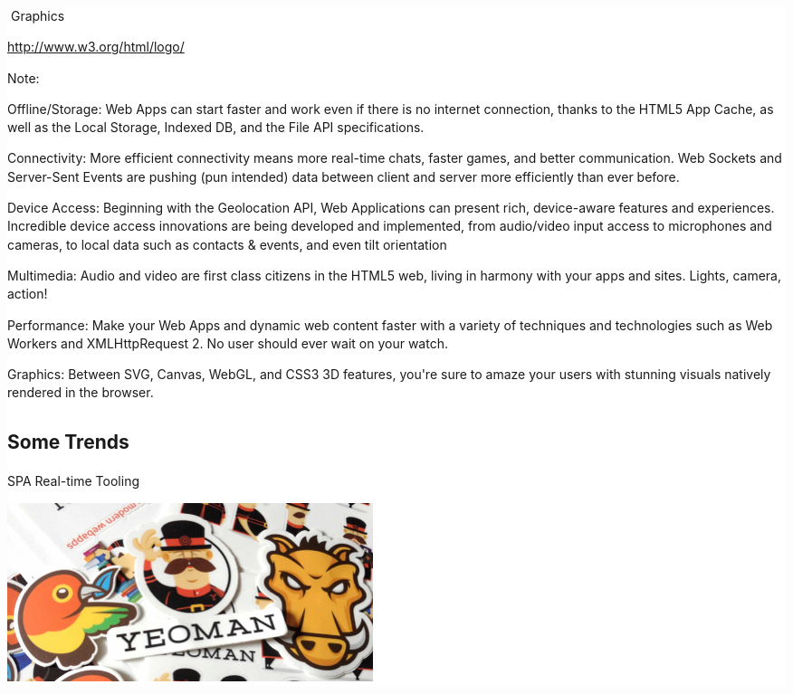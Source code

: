 &nbsp;Graphics&nbsp;



http://www.w3.org/html/logo/



Note:

Offline/Storage:
Web Apps can start faster and work even if there is no internet connection, thanks to the HTML5 App Cache, as well as the Local Storage, Indexed DB, and the File API specifications.

Connectivity:
More efficient connectivity means more real-time chats, faster games, and better communication. Web Sockets and Server-Sent Events are pushing (pun intended) data between client and server more efficiently than ever before.

Device Access:
Beginning with the Geolocation API, Web Applications can present rich, device-aware features and experiences. Incredible device access innovations are being developed and implemented, from audio/video input access to microphones and cameras, to local data such as contacts & events, and even tilt orientation

Multimedia:
Audio and video are first class citizens in the HTML5 web, living in harmony with your apps and sites. Lights, camera, action!

Performance:
Make your Web Apps and dynamic web content faster with a variety of techniques and technologies such as Web Workers and XMLHttpRequest 2. No user should ever wait on your watch.

Graphics:
Between SVG, Canvas, WebGL, and CSS3 3D features, you're sure to amaze your users with stunning visuals natively rendered in the browser.




## Some Trends

SPA
Real-time
Tooling 

![](images/intro-adw.png)
